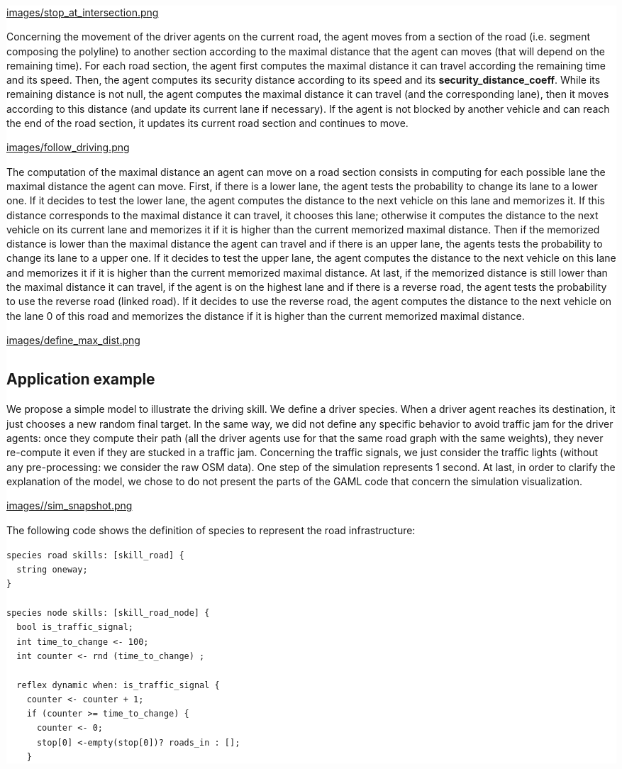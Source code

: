 

[images/stop_at_intersection.png](resources/images/recipes/stop_at_intersection.png) 


Concerning the movement of the driver agents on the current road, the agent moves from a section of the road (i.e. segment composing the polyline) to another section according to the maximal distance that the agent can moves (that will depend on the remaining time). For each road section, the agent first computes the maximal distance it can travel according the remaining time and its speed. Then, the agent computes its security distance according to its speed and its **security\_distance\_coeff**. While its remaining distance is not null, the agent computes the maximal distance it can travel (and the corresponding lane), then it moves according to this distance (and update its current lane if necessary). If the agent is not blocked by another vehicle and can reach the end of the road section, it updates its current road section and continues to move.


[images/follow_driving.png](resources/images/recipes/follow_driving.png) 

The computation of the maximal distance an agent can move on a road section consists in computing for each possible lane the maximal distance the agent can move. First, if there is a lower lane, the agent tests the probability to change its lane to a lower one. If it decides to test the lower lane, the agent computes the distance to the next vehicle on this lane and memorizes it. If this distance corresponds to the maximal distance it can travel, it chooses this lane; otherwise it computes the distance to the next vehicle on its current lane and memorizes it if it is higher than the current memorized maximal distance. Then if the memorized distance is lower than the maximal distance the agent can travel and if there is an upper lane, the agents tests the probability to change its lane to a upper one. If it decides to test the upper lane, the agent computes the distance to the next vehicle on this lane and memorizes it if it is higher than the current memorized maximal distance. At last, if the memorized distance is still lower than the maximal distance it can travel, if the agent is on the highest lane and if there is a reverse road, the agent tests the probability to use the reverse road (linked road). If it decides to use the reverse road, the agent computes the distance to the next vehicle on the lane 0 of this road and memorizes the distance if it is higher than the current memorized maximal distance.


[images/define_max_dist.png](resources/images/recipes/define_max_dist.png) 

## Application example


We propose a simple model to illustrate the driving skill. We define a driver species. When a driver agent reaches its destination, it just chooses a new random final target. In the same way, we did not define any specific behavior to avoid traffic jam for the driver agents: once they compute their path (all the driver agents use for that the same road graph with the same weights), they never re-compute it even if they are stucked in a traffic jam. Concerning the traffic signals, we just consider the traffic lights (without any pre-processing: we consider the raw OSM data). One step of the simulation represents 1 second. At last, in order to clarify the explanation of the model, we chose to do not present the parts of the GAML code that concern the simulation visualization.



[images//sim_snapshot.png](resources/images/recipes/sim_snapshot.png) 

The following code shows the definition of species to represent the road infrastructure:
```
species road skills: [skill_road] { 
  string oneway;
}

species node skills: [skill_road_node] {
  bool is_traffic_signal;
  int time_to_change <- 100;
  int counter <- rnd (time_to_change) ;
	
  reflex dynamic when: is_traffic_signal {
    counter <- counter + 1;
    if (counter >= time_to_change) { 
      counter <- 0;
      stop[0] <-empty(stop[0])? roads_in : [];
    } 
```

[//]: # (keyword|concept_transport)
[//]: # (keyword|concept_skill)
[//]: # (keyword|skill_driving)